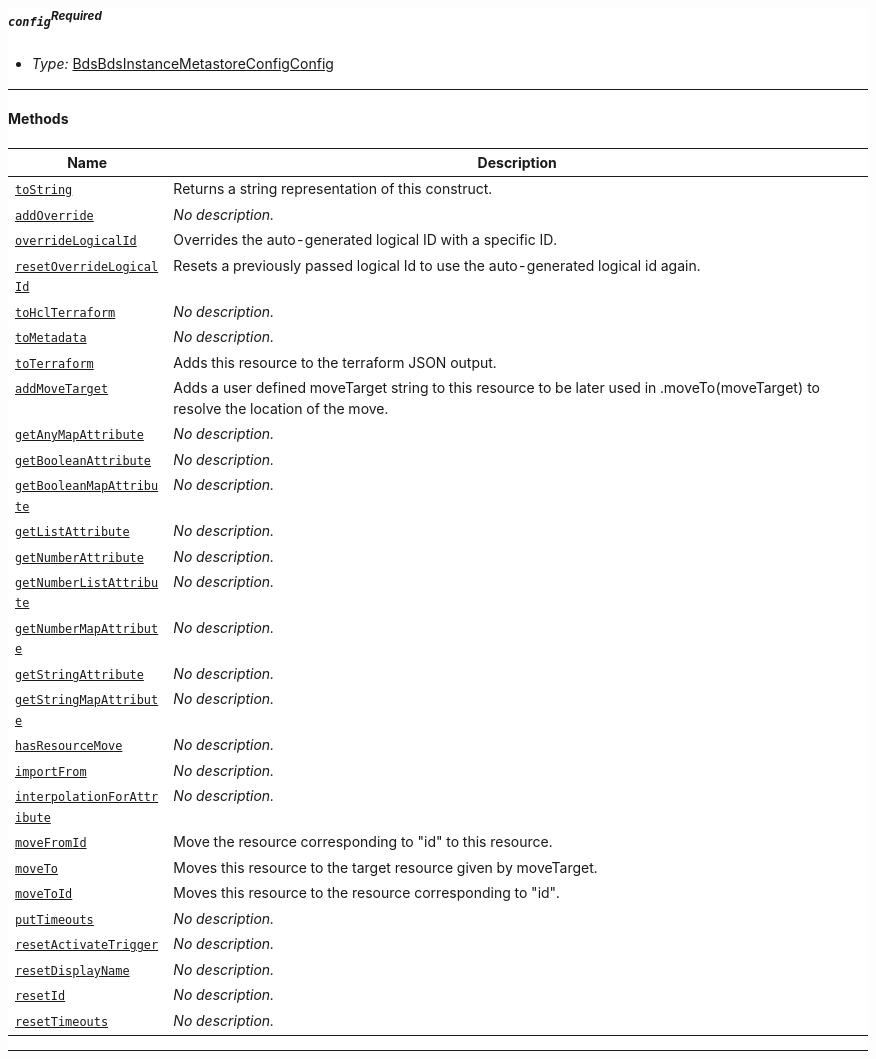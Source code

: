 
##### `config`<sup>Required</sup> <a name="config" id="rhizo-co-terraform-provider-oci.bdsBdsInstanceMetastoreConfig.BdsBdsInstanceMetastoreConfig.Initializer.parameter.config"></a>

- *Type:* <a href="#rhizo-co-terraform-provider-oci.bdsBdsInstanceMetastoreConfig.BdsBdsInstanceMetastoreConfigConfig">BdsBdsInstanceMetastoreConfigConfig</a>

---

#### Methods <a name="Methods" id="Methods"></a>

| **Name** | **Description** |
| --- | --- |
| <code><a href="#rhizo-co-terraform-provider-oci.bdsBdsInstanceMetastoreConfig.BdsBdsInstanceMetastoreConfig.toString">toString</a></code> | Returns a string representation of this construct. |
| <code><a href="#rhizo-co-terraform-provider-oci.bdsBdsInstanceMetastoreConfig.BdsBdsInstanceMetastoreConfig.addOverride">addOverride</a></code> | *No description.* |
| <code><a href="#rhizo-co-terraform-provider-oci.bdsBdsInstanceMetastoreConfig.BdsBdsInstanceMetastoreConfig.overrideLogicalId">overrideLogicalId</a></code> | Overrides the auto-generated logical ID with a specific ID. |
| <code><a href="#rhizo-co-terraform-provider-oci.bdsBdsInstanceMetastoreConfig.BdsBdsInstanceMetastoreConfig.resetOverrideLogicalId">resetOverrideLogicalId</a></code> | Resets a previously passed logical Id to use the auto-generated logical id again. |
| <code><a href="#rhizo-co-terraform-provider-oci.bdsBdsInstanceMetastoreConfig.BdsBdsInstanceMetastoreConfig.toHclTerraform">toHclTerraform</a></code> | *No description.* |
| <code><a href="#rhizo-co-terraform-provider-oci.bdsBdsInstanceMetastoreConfig.BdsBdsInstanceMetastoreConfig.toMetadata">toMetadata</a></code> | *No description.* |
| <code><a href="#rhizo-co-terraform-provider-oci.bdsBdsInstanceMetastoreConfig.BdsBdsInstanceMetastoreConfig.toTerraform">toTerraform</a></code> | Adds this resource to the terraform JSON output. |
| <code><a href="#rhizo-co-terraform-provider-oci.bdsBdsInstanceMetastoreConfig.BdsBdsInstanceMetastoreConfig.addMoveTarget">addMoveTarget</a></code> | Adds a user defined moveTarget string to this resource to be later used in .moveTo(moveTarget) to resolve the location of the move. |
| <code><a href="#rhizo-co-terraform-provider-oci.bdsBdsInstanceMetastoreConfig.BdsBdsInstanceMetastoreConfig.getAnyMapAttribute">getAnyMapAttribute</a></code> | *No description.* |
| <code><a href="#rhizo-co-terraform-provider-oci.bdsBdsInstanceMetastoreConfig.BdsBdsInstanceMetastoreConfig.getBooleanAttribute">getBooleanAttribute</a></code> | *No description.* |
| <code><a href="#rhizo-co-terraform-provider-oci.bdsBdsInstanceMetastoreConfig.BdsBdsInstanceMetastoreConfig.getBooleanMapAttribute">getBooleanMapAttribute</a></code> | *No description.* |
| <code><a href="#rhizo-co-terraform-provider-oci.bdsBdsInstanceMetastoreConfig.BdsBdsInstanceMetastoreConfig.getListAttribute">getListAttribute</a></code> | *No description.* |
| <code><a href="#rhizo-co-terraform-provider-oci.bdsBdsInstanceMetastoreConfig.BdsBdsInstanceMetastoreConfig.getNumberAttribute">getNumberAttribute</a></code> | *No description.* |
| <code><a href="#rhizo-co-terraform-provider-oci.bdsBdsInstanceMetastoreConfig.BdsBdsInstanceMetastoreConfig.getNumberListAttribute">getNumberListAttribute</a></code> | *No description.* |
| <code><a href="#rhizo-co-terraform-provider-oci.bdsBdsInstanceMetastoreConfig.BdsBdsInstanceMetastoreConfig.getNumberMapAttribute">getNumberMapAttribute</a></code> | *No description.* |
| <code><a href="#rhizo-co-terraform-provider-oci.bdsBdsInstanceMetastoreConfig.BdsBdsInstanceMetastoreConfig.getStringAttribute">getStringAttribute</a></code> | *No description.* |
| <code><a href="#rhizo-co-terraform-provider-oci.bdsBdsInstanceMetastoreConfig.BdsBdsInstanceMetastoreConfig.getStringMapAttribute">getStringMapAttribute</a></code> | *No description.* |
| <code><a href="#rhizo-co-terraform-provider-oci.bdsBdsInstanceMetastoreConfig.BdsBdsInstanceMetastoreConfig.hasResourceMove">hasResourceMove</a></code> | *No description.* |
| <code><a href="#rhizo-co-terraform-provider-oci.bdsBdsInstanceMetastoreConfig.BdsBdsInstanceMetastoreConfig.importFrom">importFrom</a></code> | *No description.* |
| <code><a href="#rhizo-co-terraform-provider-oci.bdsBdsInstanceMetastoreConfig.BdsBdsInstanceMetastoreConfig.interpolationForAttribute">interpolationForAttribute</a></code> | *No description.* |
| <code><a href="#rhizo-co-terraform-provider-oci.bdsBdsInstanceMetastoreConfig.BdsBdsInstanceMetastoreConfig.moveFromId">moveFromId</a></code> | Move the resource corresponding to "id" to this resource. |
| <code><a href="#rhizo-co-terraform-provider-oci.bdsBdsInstanceMetastoreConfig.BdsBdsInstanceMetastoreConfig.moveTo">moveTo</a></code> | Moves this resource to the target resource given by moveTarget. |
| <code><a href="#rhizo-co-terraform-provider-oci.bdsBdsInstanceMetastoreConfig.BdsBdsInstanceMetastoreConfig.moveToId">moveToId</a></code> | Moves this resource to the resource corresponding to "id". |
| <code><a href="#rhizo-co-terraform-provider-oci.bdsBdsInstanceMetastoreConfig.BdsBdsInstanceMetastoreConfig.putTimeouts">putTimeouts</a></code> | *No description.* |
| <code><a href="#rhizo-co-terraform-provider-oci.bdsBdsInstanceMetastoreConfig.BdsBdsInstanceMetastoreConfig.resetActivateTrigger">resetActivateTrigger</a></code> | *No description.* |
| <code><a href="#rhizo-co-terraform-provider-oci.bdsBdsInstanceMetastoreConfig.BdsBdsInstanceMetastoreConfig.resetDisplayName">resetDisplayName</a></code> | *No description.* |
| <code><a href="#rhizo-co-terraform-provider-oci.bdsBdsInstanceMetastoreConfig.BdsBdsInstanceMetastoreConfig.resetId">resetId</a></code> | *No description.* |
| <code><a href="#rhizo-co-terraform-provider-oci.bdsBdsInstanceMetastoreConfig.BdsBdsInstanceMetastoreConfig.resetTimeouts">resetTimeouts</a></code> | *No description.* |

---